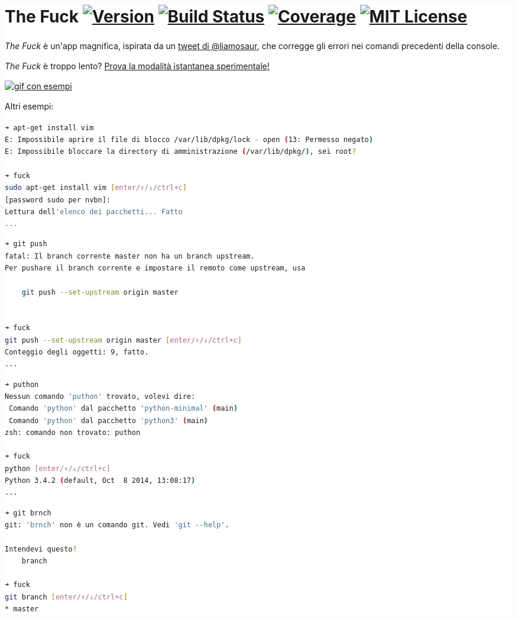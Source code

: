 # The Fuck [![Version][version-badge]][version-link] [![Build Status][workflow-badge]][workflow-link] [![Coverage][coverage-badge]][coverage-link] [![MIT License][license-badge]](LICENSE.md)

*The Fuck* è un'app magnifica, ispirata da un [tweet di @liamosaur](https://twitter.com/liamosaur/status/506975850596536320), che corregge gli errori nei comandi precedenti della console.

*The Fuck* è troppo lento? [Prova la modalità istantanea sperimentale!](#experimental-instant-mode)

[![gif con esempi][examples-link]][examples-link]

Altri esempi:

```bash
➜ apt-get install vim
E: Impossibile aprire il file di blocco /var/lib/dpkg/lock - open (13: Permesso negato)
E: Impossibile bloccare la directory di amministrazione (/var/lib/dpkg/), sei root?

➜ fuck
sudo apt-get install vim [enter/↑/↓/ctrl+c]
[password sudo per nvbn]:
Lettura dell'elenco dei pacchetti... Fatto
...
```

```bash
➜ git push
fatal: Il branch corrente master non ha un branch upstream.
Per pushare il branch corrente e impostare il remoto come upstream, usa

    git push --set-upstream origin master


➜ fuck
git push --set-upstream origin master [enter/↑/↓/ctrl+c]
Conteggio degli oggetti: 9, fatto.
...
```

```bash
➜ puthon
Nessun comando 'puthon' trovato, volevi dire:
 Comando 'python' dal pacchetto 'python-minimal' (main)
 Comando 'python' dal pacchetto 'python3' (main)
zsh: comando non trovato: puthon

➜ fuck
python [enter/↑/↓/ctrl+c]
Python 3.4.2 (default, Oct  8 2014, 13:08:17)
...
```

```bash
➜ git brnch
git: 'brnch' non è un comando git. Vedi 'git --help'.

Intendevi questo?
    branch

➜ fuck
git branch [enter/↑/↓/ctrl+c]
* master
```


[version-badge]:   https://img.shields.io/pypi/v/thefuck.svg?label=version
[version-link]:    https://pypi.python.org/pypi/thefuck/
[workflow-badge]:  https://github.com/nvbn/thefuck/workflows/Tests/badge.svg
[workflow-link]:   https://github.com/nvbn/thefuck/actions?query=workflow%3ATests
[coverage-badge]:  https://img.shields.io/coveralls/nvbn/thefuck.svg
[coverage-link]:   https://coveralls.io/github/nvbn/thefuck
[license-badge]:   https://img.shields.io/badge/license-MIT-007EC7.svg
[examples-link]:   https://raw.githubusercontent.com/nvbn/thefuck/master/example.gif
[instant-mode-gif-link]:   https://raw.githubusercontent.com/nvbn/thefuck/master/example_instant_mode.gif
[homebrew]:        https://brew.sh/